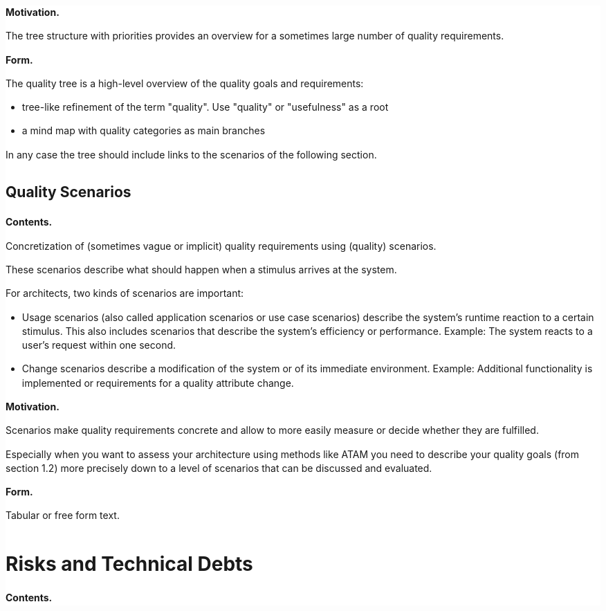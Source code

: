 **Motivation.**

The tree structure with priorities provides an overview for a sometimes
large number of quality requirements.

**Form.**

The quality tree is a high-level overview of the quality goals and
requirements:

-   tree-like refinement of the term "quality". Use "quality" or
    "usefulness" as a root

-   a mind map with quality categories as main branches

In any case the tree should include links to the scenarios of the
following section.

## Quality Scenarios

**Contents.**

Concretization of (sometimes vague or implicit) quality requirements
using (quality) scenarios.

These scenarios describe what should happen when a stimulus arrives at
the system.

For architects, two kinds of scenarios are important:

-   Usage scenarios (also called application scenarios or use case
    scenarios) describe the system’s runtime reaction to a certain
    stimulus. This also includes scenarios that describe the system’s
    efficiency or performance. Example: The system reacts to a user’s
    request within one second.

-   Change scenarios describe a modification of the system or of its
    immediate environment. Example: Additional functionality is
    implemented or requirements for a quality attribute change.

**Motivation.**

Scenarios make quality requirements concrete and allow to more easily
measure or decide whether they are fulfilled.

Especially when you want to assess your architecture using methods like
ATAM you need to describe your quality goals (from section 1.2) more
precisely down to a level of scenarios that can be discussed and
evaluated.

**Form.**

Tabular or free form text.

# Risks and Technical Debts

**Contents.**

